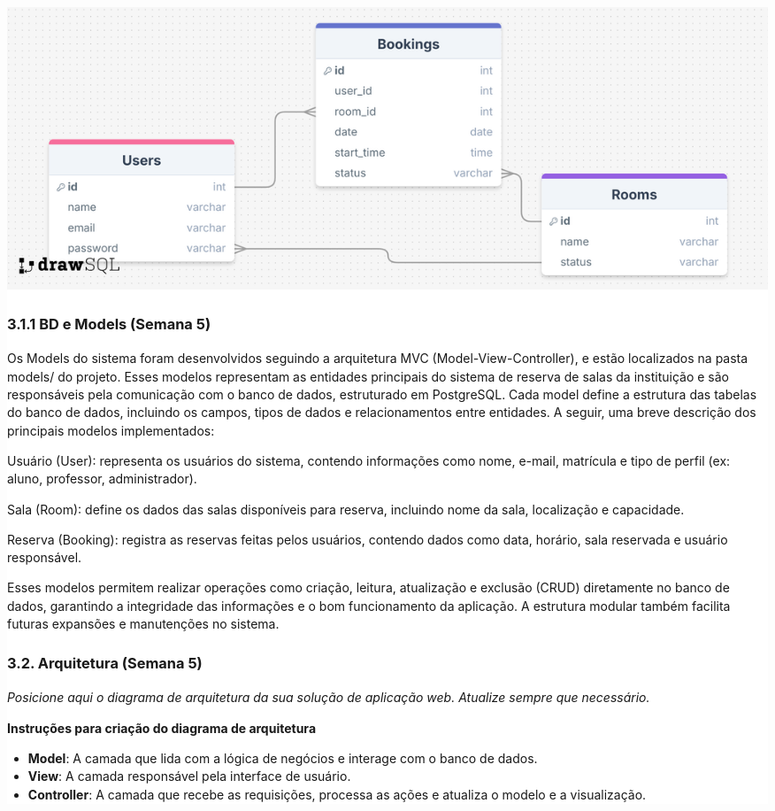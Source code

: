 <div align="center">
  <img src="../assets/bancoDados.png" width="100%"
  alt="Imagem do banco de dados"><br>
</div>


### 3.1.1 BD e Models (Semana 5)
Os Models do sistema foram desenvolvidos seguindo a arquitetura MVC (Model-View-Controller), e estão localizados na pasta models/ do projeto. Esses modelos representam as entidades principais do sistema de reserva de salas da instituição e são responsáveis pela comunicação com o banco de dados, estruturado em PostgreSQL.
Cada model define a estrutura das tabelas do banco de dados, incluindo os campos, tipos de dados e relacionamentos entre entidades. A seguir, uma breve descrição dos principais modelos implementados:

Usuário (User): representa os usuários do sistema, contendo informações como nome, e-mail, matrícula e tipo de perfil (ex: aluno, professor, administrador).

Sala (Room): define os dados das salas disponíveis para reserva, incluindo nome da sala, localização e capacidade.

Reserva (Booking): registra as reservas feitas pelos usuários, contendo dados como data, horário, sala reservada e usuário responsável.

Esses modelos permitem realizar operações como criação, leitura, atualização e exclusão (CRUD) diretamente no banco de dados, garantindo a integridade das informações e o bom funcionamento da aplicação. A estrutura modular também facilita futuras expansões e manutenções no sistema.



### 3.2. Arquitetura (Semana 5)

*Posicione aqui o diagrama de arquitetura da sua solução de aplicação web. Atualize sempre que necessário.*

**Instruções para criação do diagrama de arquitetura**  
- **Model**: A camada que lida com a lógica de negócios e interage com o banco de dados.
- **View**: A camada responsável pela interface de usuário.
- **Controller**: A camada que recebe as requisições, processa as ações e atualiza o modelo e a visualização.
  